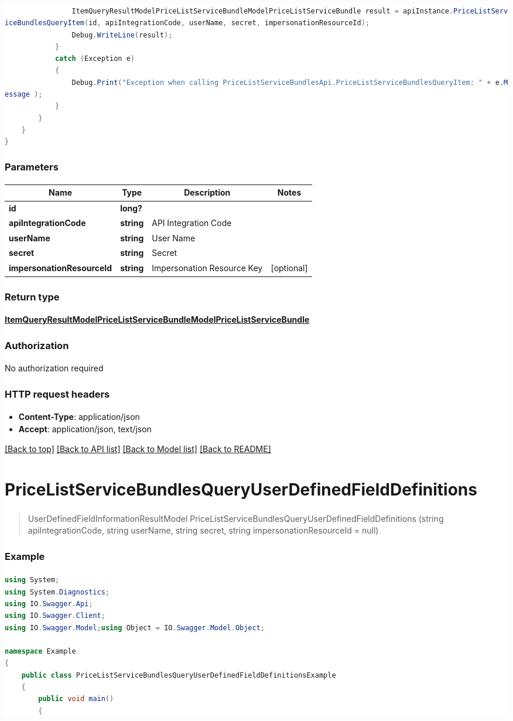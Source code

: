 ```csharp
                ItemQueryResultModelPriceListServiceBundleModelPriceListServiceBundle result = apiInstance.PriceListServiceBundlesQueryItem(id, apiIntegrationCode, userName, secret, impersonationResourceId);
                Debug.WriteLine(result);
            }
            catch (Exception e)
            {
                Debug.Print("Exception when calling PriceListServiceBundlesApi.PriceListServiceBundlesQueryItem: " + e.Message );
            }
        }
    }
}
```

### Parameters

Name | Type | Description  | Notes
------------- | ------------- | ------------- | -------------
 **id** | **long?**|  |
 **apiIntegrationCode** | **string**| API Integration Code |
 **userName** | **string**| User Name |
 **secret** | **string**| Secret |
 **impersonationResourceId** | **string**| Impersonation Resource Key | [optional]

### Return type

[**ItemQueryResultModelPriceListServiceBundleModelPriceListServiceBundle**](ItemQueryResultModelPriceListServiceBundleModelPriceListServiceBundle.md)

### Authorization

No authorization required

### HTTP request headers

 - **Content-Type**: application/json
 - **Accept**: application/json, text/json

[[Back to top]](#) [[Back to API list]](../README.md#documentation-for-api-endpoints) [[Back to Model list]](../README.md#documentation-for-models) [[Back to README]](../README.md)

<a name="pricelistservicebundlesqueryuserdefinedfielddefinitions"></a>
# **PriceListServiceBundlesQueryUserDefinedFieldDefinitions**
> UserDefinedFieldInformationResultModel PriceListServiceBundlesQueryUserDefinedFieldDefinitions (string apiIntegrationCode, string userName, string secret, string impersonationResourceId = null)



### Example
```csharp
using System;
using System.Diagnostics;
using IO.Swagger.Api;
using IO.Swagger.Client;
using IO.Swagger.Model;using Object = IO.Swagger.Model.Object;

namespace Example
{
    public class PriceListServiceBundlesQueryUserDefinedFieldDefinitionsExample
    {
        public void main()
        {
```